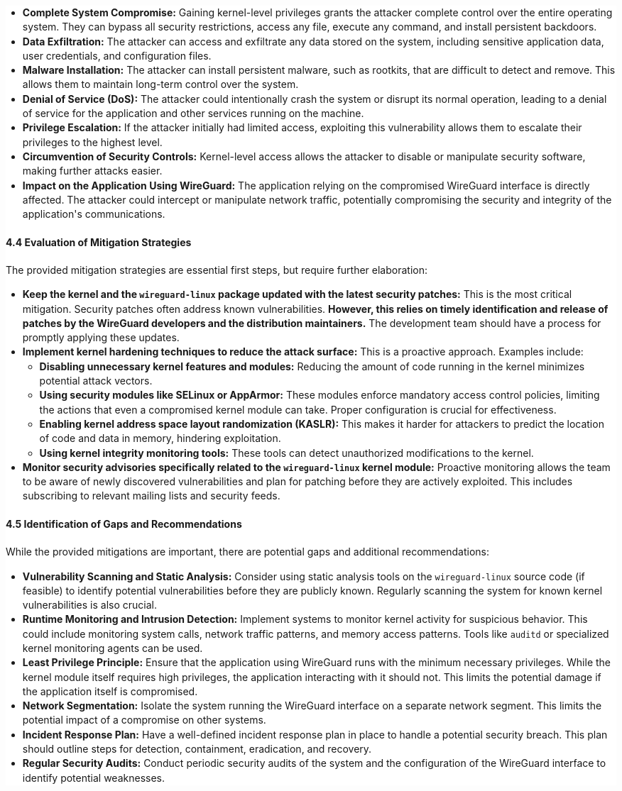 * **Complete System Compromise:**  Gaining kernel-level privileges grants the attacker complete control over the entire operating system. They can bypass all security restrictions, access any file, execute any command, and install persistent backdoors.
* **Data Exfiltration:** The attacker can access and exfiltrate any data stored on the system, including sensitive application data, user credentials, and configuration files.
* **Malware Installation:** The attacker can install persistent malware, such as rootkits, that are difficult to detect and remove. This allows them to maintain long-term control over the system.
* **Denial of Service (DoS):** The attacker could intentionally crash the system or disrupt its normal operation, leading to a denial of service for the application and other services running on the machine.
* **Privilege Escalation:** If the attacker initially had limited access, exploiting this vulnerability allows them to escalate their privileges to the highest level.
* **Circumvention of Security Controls:**  Kernel-level access allows the attacker to disable or manipulate security software, making further attacks easier.
* **Impact on the Application Using WireGuard:** The application relying on the compromised WireGuard interface is directly affected. The attacker could intercept or manipulate network traffic, potentially compromising the security and integrity of the application's communications.

#### 4.4 Evaluation of Mitigation Strategies

The provided mitigation strategies are essential first steps, but require further elaboration:

* **Keep the kernel and the `wireguard-linux` package updated with the latest security patches:** This is the most critical mitigation. Security patches often address known vulnerabilities. **However, this relies on timely identification and release of patches by the WireGuard developers and the distribution maintainers.**  The development team should have a process for promptly applying these updates.
* **Implement kernel hardening techniques to reduce the attack surface:** This is a proactive approach. Examples include:
    * **Disabling unnecessary kernel features and modules:** Reducing the amount of code running in the kernel minimizes potential attack vectors.
    * **Using security modules like SELinux or AppArmor:** These modules enforce mandatory access control policies, limiting the actions that even a compromised kernel module can take. Proper configuration is crucial for effectiveness.
    * **Enabling kernel address space layout randomization (KASLR):** This makes it harder for attackers to predict the location of code and data in memory, hindering exploitation.
    * **Using kernel integrity monitoring tools:** These tools can detect unauthorized modifications to the kernel.
* **Monitor security advisories specifically related to the `wireguard-linux` kernel module:**  Proactive monitoring allows the team to be aware of newly discovered vulnerabilities and plan for patching before they are actively exploited. This includes subscribing to relevant mailing lists and security feeds.

#### 4.5 Identification of Gaps and Recommendations

While the provided mitigations are important, there are potential gaps and additional recommendations:

* **Vulnerability Scanning and Static Analysis:**  Consider using static analysis tools on the `wireguard-linux` source code (if feasible) to identify potential vulnerabilities before they are publicly known. Regularly scanning the system for known kernel vulnerabilities is also crucial.
* **Runtime Monitoring and Intrusion Detection:** Implement systems to monitor kernel activity for suspicious behavior. This could include monitoring system calls, network traffic patterns, and memory access patterns. Tools like `auditd` or specialized kernel monitoring agents can be used.
* **Least Privilege Principle:** Ensure that the application using WireGuard runs with the minimum necessary privileges. While the kernel module itself requires high privileges, the application interacting with it should not. This limits the potential damage if the application itself is compromised.
* **Network Segmentation:** Isolate the system running the WireGuard interface on a separate network segment. This limits the potential impact of a compromise on other systems.
* **Incident Response Plan:**  Have a well-defined incident response plan in place to handle a potential security breach. This plan should outline steps for detection, containment, eradication, and recovery.
* **Regular Security Audits:** Conduct periodic security audits of the system and the configuration of the WireGuard interface to identify potential weaknesses.